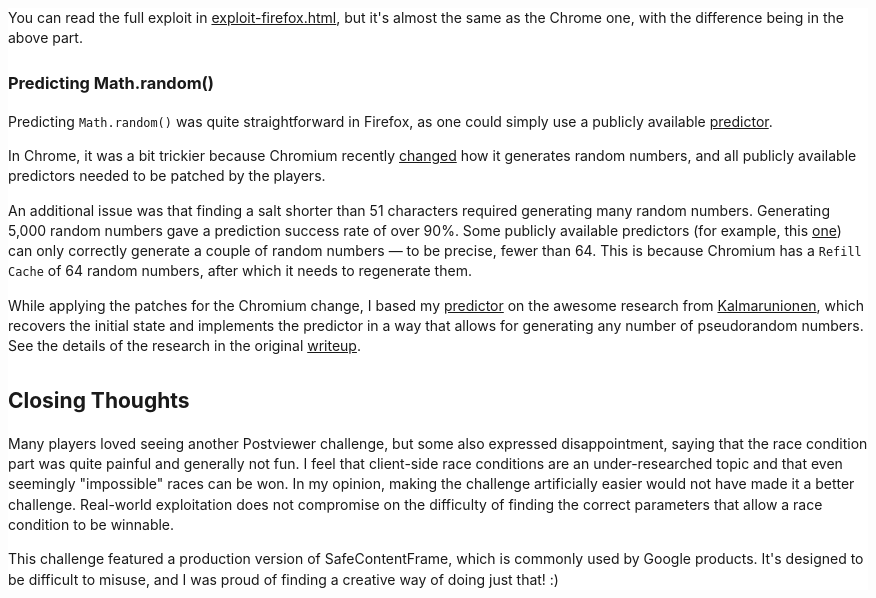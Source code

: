 You can read the full exploit in [exploit-firefox.html](./solution/exploit-firefox.html), but it's almost the same as the Chrome one, with the difference being in the above part.

### Predicting Math.random()

Predicting `Math.random()` was quite straightforward in Firefox, as one could simply use a publicly available [predictor](https://github.com/mkutay/spidermonkey-randomness-predictor/blob/main/main.py).

In Chrome, it was a bit trickier because Chromium recently [changed](https://source.chromium.org/chromium/_/chromium/v8/v8/+/e0609ce60acf83df5c6ecd8f1e02f771e9fc6538) how it generates random numbers, and all publicly available predictors needed to be patched by the players.

An additional issue was that finding a salt shorter than 51 characters required generating many random numbers. Generating 5,000 random numbers gave a prediction success rate of over 90%. Some publicly available predictors (for example, this [one](https://github.com/PwnFunction/v8-randomness-predictor)) can only correctly generate a couple of random numbers — to be precise, fewer than 64. This is because Chromium has a `RefillCache` of 64 random numbers, after which it needs to regenerate them.

While applying the patches for the Chromium change, I based my [predictor](./solution/crack-random.py) on the awesome research from [Kalmarunionen](https://ctftime.org/team/114856), which recovers the initial state and implements the predictor in a way that allows for generating any number of pseudorandom numbers. See the details of the research in the original [writeup](https://github.com/kalmarunionenctf/kalmarctf/tree/main/2025/web/spukhafte/solution).

## Closing Thoughts

Many players loved seeing another Postviewer challenge, but some also expressed disappointment, saying that the race condition part was quite painful and generally not fun. I feel that client-side race conditions are an under-researched topic and that even seemingly "impossible" races can be won. In my opinion, making the challenge artificially easier would not have made it a better challenge. Real-world exploitation does not compromise on the difficulty of finding the correct parameters that allow a race condition to be winnable.

This challenge featured a production version of SafeContentFrame, which is commonly used by Google products. It's designed to be difficult to misuse, and I was proud of finding a creative way of doing just that! :)

